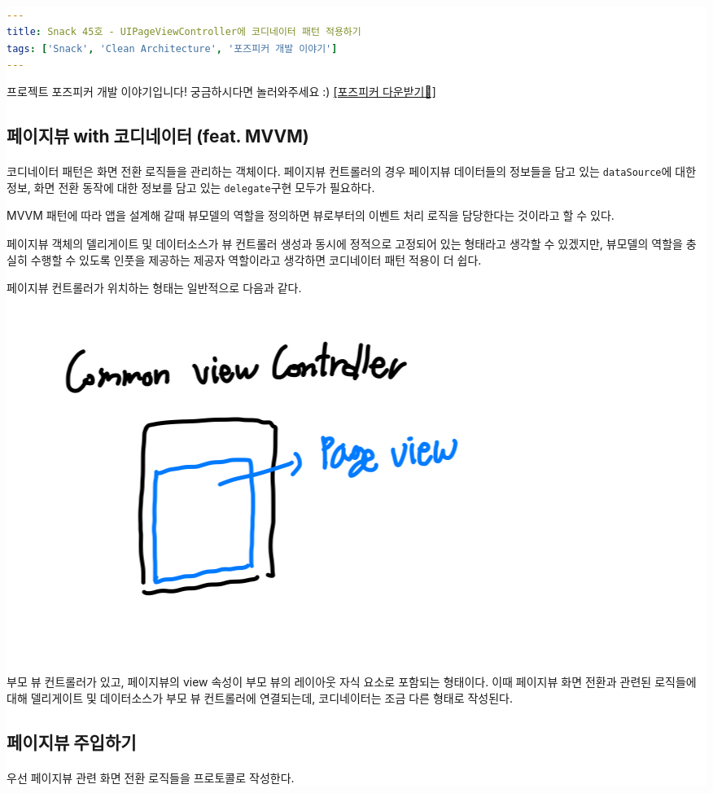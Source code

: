 ```yaml
---
title: Snack 45호 - UIPageViewController에 코디네이터 패턴 적용하기
tags: ['Snack', 'Clean Architecture', '포즈피커 개발 이야기']
---
```


프로젝트 포즈피커 개발 이야기입니다! 궁금하시다면 놀러와주세요 :) [[포즈피커 다운받기🔗]](https://apps.apple.com/kr/app/%ED%8F%AC%EC%A6%88%ED%94%BC%EC%BB%A4-%EB%84%A4%EC%BB%B7%EC%82%AC%EC%A7%84-%ED%8F%AC%EC%A6%88%EC%B6%94%EC%B2%9C/id6474260471)

## 페이지뷰 with 코디네이터 (feat. MVVM)

코디네이터 패턴은 화면 전환 로직들을 관리하는 객체이다. 페이지뷰 컨트롤러의 경우 페이지뷰 데이터들의 정보들을 담고 있는 `dataSource`에 대한 정보, 화면 전환 동작에 대한 정보를 담고 있는 `delegate`구현 모두가 필요하다.

MVVM 패턴에 따라 앱을 설계해 갈때 뷰모델의 역할을 정의하면 뷰로부터의 이벤트 처리 로직을 담당한다는 것이라고 할 수 있다.

페이지뷰 객체의 델리게이트 및 데이터소스가 뷰 컨트롤러 생성과 동시에 정적으로 고정되어 있는 형태라고 생각할 수 있겠지만, 뷰모델의 역할을 충실히 수행할 수 있도록 인풋을 제공하는 제공자 역할이라고 생각하면 코디네이터 패턴 적용이 더 쉽다.

페이지뷰 컨트롤러가 위치하는 형태는 일반적으로 다음과 같다.

![pageview](../.vuepress/assets/snack/44-5.jpeg)

부모 뷰 컨트롤러가 있고, 페이지뷰의 view 속성이 부모 뷰의 레이아웃 자식 요소로 포함되는 형태이다. 이때 페이지뷰 화면 전환과 관련된 로직들에 대해 델리게이트 및 데이터소스가 부모 뷰 컨트롤러에 연결되는데, 코디네이터는 조금 다른 형태로 작성된다.

## 페이지뷰 주입하기

우선 페이지뷰 관련 화면 전환 로직들을 프로토콜로 작성한다.
